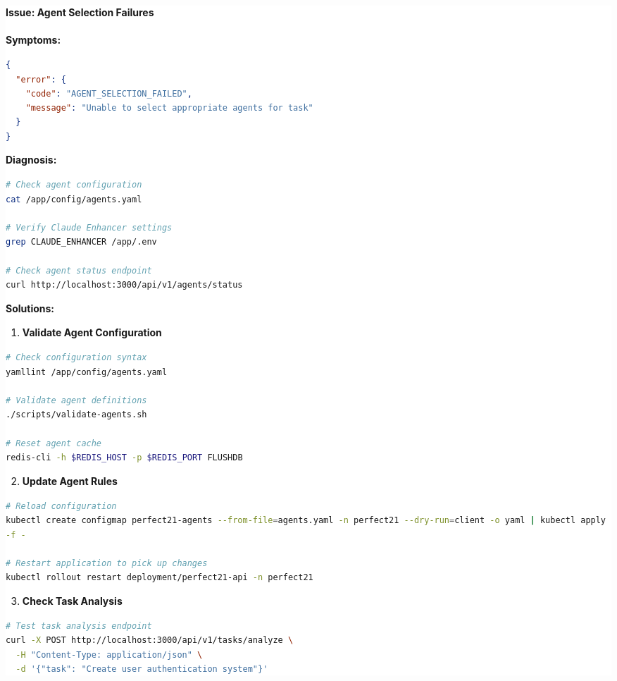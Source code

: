 #### Issue: Agent Selection Failures

**Symptoms:**
```json
{
  "error": {
    "code": "AGENT_SELECTION_FAILED",
    "message": "Unable to select appropriate agents for task"
  }
}
```

**Diagnosis:**
```bash
# Check agent configuration
cat /app/config/agents.yaml

# Verify Claude Enhancer settings
grep CLAUDE_ENHANCER /app/.env

# Check agent status endpoint
curl http://localhost:3000/api/v1/agents/status
```

**Solutions:**

1. **Validate Agent Configuration**
```bash
# Check configuration syntax
yamllint /app/config/agents.yaml

# Validate agent definitions
./scripts/validate-agents.sh

# Reset agent cache
redis-cli -h $REDIS_HOST -p $REDIS_PORT FLUSHDB
```

2. **Update Agent Rules**
```bash
# Reload configuration
kubectl create configmap perfect21-agents --from-file=agents.yaml -n perfect21 --dry-run=client -o yaml | kubectl apply -f -

# Restart application to pick up changes
kubectl rollout restart deployment/perfect21-api -n perfect21
```

3. **Check Task Analysis**
```bash
# Test task analysis endpoint
curl -X POST http://localhost:3000/api/v1/tasks/analyze \
  -H "Content-Type: application/json" \
  -d '{"task": "Create user authentication system"}'
```
